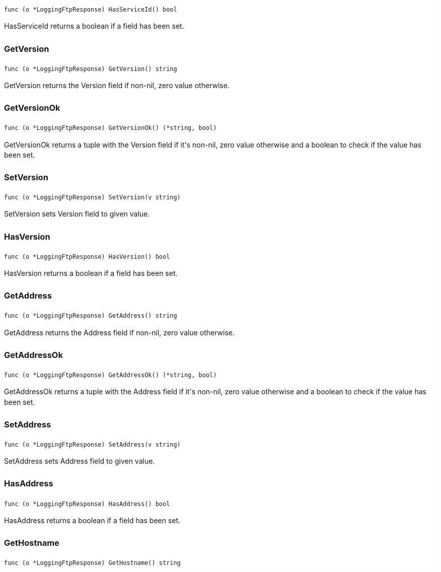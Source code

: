 `func (o *LoggingFtpResponse) HasServiceId() bool`

HasServiceId returns a boolean if a field has been set.

### GetVersion

`func (o *LoggingFtpResponse) GetVersion() string`

GetVersion returns the Version field if non-nil, zero value otherwise.

### GetVersionOk

`func (o *LoggingFtpResponse) GetVersionOk() (*string, bool)`

GetVersionOk returns a tuple with the Version field if it's non-nil, zero value otherwise
and a boolean to check if the value has been set.

### SetVersion

`func (o *LoggingFtpResponse) SetVersion(v string)`

SetVersion sets Version field to given value.

### HasVersion

`func (o *LoggingFtpResponse) HasVersion() bool`

HasVersion returns a boolean if a field has been set.

### GetAddress

`func (o *LoggingFtpResponse) GetAddress() string`

GetAddress returns the Address field if non-nil, zero value otherwise.

### GetAddressOk

`func (o *LoggingFtpResponse) GetAddressOk() (*string, bool)`

GetAddressOk returns a tuple with the Address field if it's non-nil, zero value otherwise
and a boolean to check if the value has been set.

### SetAddress

`func (o *LoggingFtpResponse) SetAddress(v string)`

SetAddress sets Address field to given value.

### HasAddress

`func (o *LoggingFtpResponse) HasAddress() bool`

HasAddress returns a boolean if a field has been set.

### GetHostname

`func (o *LoggingFtpResponse) GetHostname() string`

